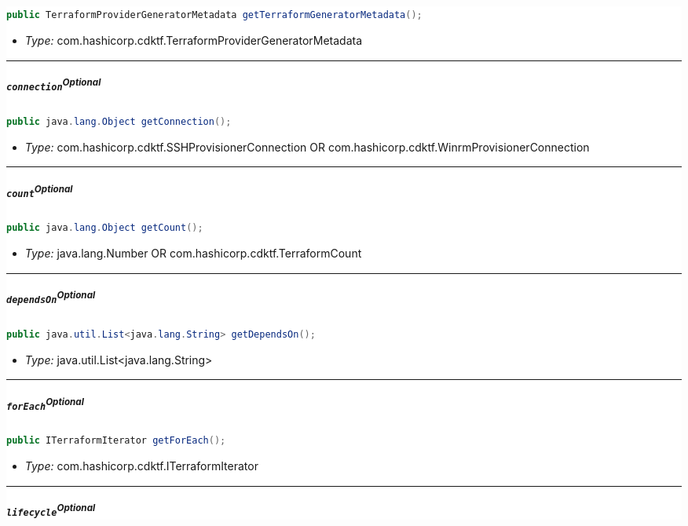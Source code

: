 ```java
public TerraformProviderGeneratorMetadata getTerraformGeneratorMetadata();
```

- *Type:* com.hashicorp.cdktf.TerraformProviderGeneratorMetadata

---

##### `connection`<sup>Optional</sup> <a name="connection" id="@cdktf/provider-vault.authBackend.AuthBackend.property.connection"></a>

```java
public java.lang.Object getConnection();
```

- *Type:* com.hashicorp.cdktf.SSHProvisionerConnection OR com.hashicorp.cdktf.WinrmProvisionerConnection

---

##### `count`<sup>Optional</sup> <a name="count" id="@cdktf/provider-vault.authBackend.AuthBackend.property.count"></a>

```java
public java.lang.Object getCount();
```

- *Type:* java.lang.Number OR com.hashicorp.cdktf.TerraformCount

---

##### `dependsOn`<sup>Optional</sup> <a name="dependsOn" id="@cdktf/provider-vault.authBackend.AuthBackend.property.dependsOn"></a>

```java
public java.util.List<java.lang.String> getDependsOn();
```

- *Type:* java.util.List<java.lang.String>

---

##### `forEach`<sup>Optional</sup> <a name="forEach" id="@cdktf/provider-vault.authBackend.AuthBackend.property.forEach"></a>

```java
public ITerraformIterator getForEach();
```

- *Type:* com.hashicorp.cdktf.ITerraformIterator

---

##### `lifecycle`<sup>Optional</sup> <a name="lifecycle" id="@cdktf/provider-vault.authBackend.AuthBackend.property.lifecycle"></a>
